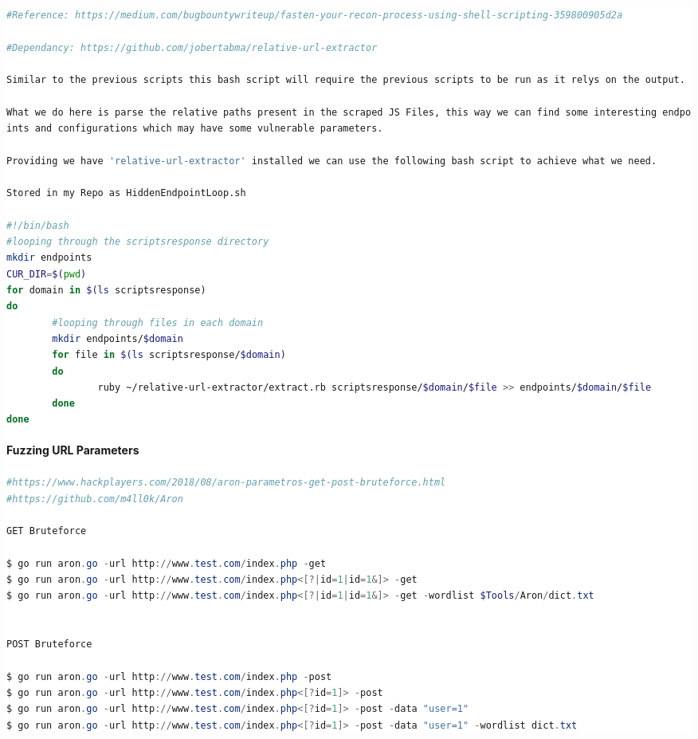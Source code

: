 ```bash
#Reference: https://medium.com/bugbountywriteup/fasten-your-recon-process-using-shell-scripting-359800905d2a

#Dependancy: https://github.com/jobertabma/relative-url-extractor

Similar to the previous scripts this bash script will require the previous scripts to be run as it relys on the output. 

What we do here is parse the relative paths present in the scraped JS Files, this way we can find some interesting endpoints and configurations which may have some vulnerable parameters. 

Providing we have 'relative-url-extractor' installed we can use the following bash script to achieve what we need.

Stored in my Repo as HiddenEndpointLoop.sh

#!/bin/bash
#looping through the scriptsresponse directory
mkdir endpoints
CUR_DIR=$(pwd)
for domain in $(ls scriptsresponse)
do
        #looping through files in each domain
        mkdir endpoints/$domain
        for file in $(ls scriptsresponse/$domain)
        do
                ruby ~/relative-url-extractor/extract.rb scriptsresponse/$domain/$file >> endpoints/$domain/$file 
        done
done


```


#### Fuzzing URL Parameters

```powershell
#https://www.hackplayers.com/2018/08/aron-parametros-get-post-bruteforce.html
#https://github.com/m4ll0k/Aron

GET Bruteforce

$ go run aron.go -url http://www.test.com/index.php -get 
$ go run aron.go -url http://www.test.com/index.php<[?|id=1|id=1&]> -get
$ go run aron.go -url http://www.test.com/index.php<[?|id=1|id=1&]> -get -wordlist $Tools/Aron/dict.txt


POST Bruteforce

$ go run aron.go -url http://www.test.com/index.php -post 
$ go run aron.go -url http://www.test.com/index.php<[?id=1]> -post
$ go run aron.go -url http://www.test.com/index.php<[?id=1]> -post -data "user=1"
$ go run aron.go -url http://www.test.com/index.php<[?id=1]> -post -data "user=1" -wordlist dict.txt
```
